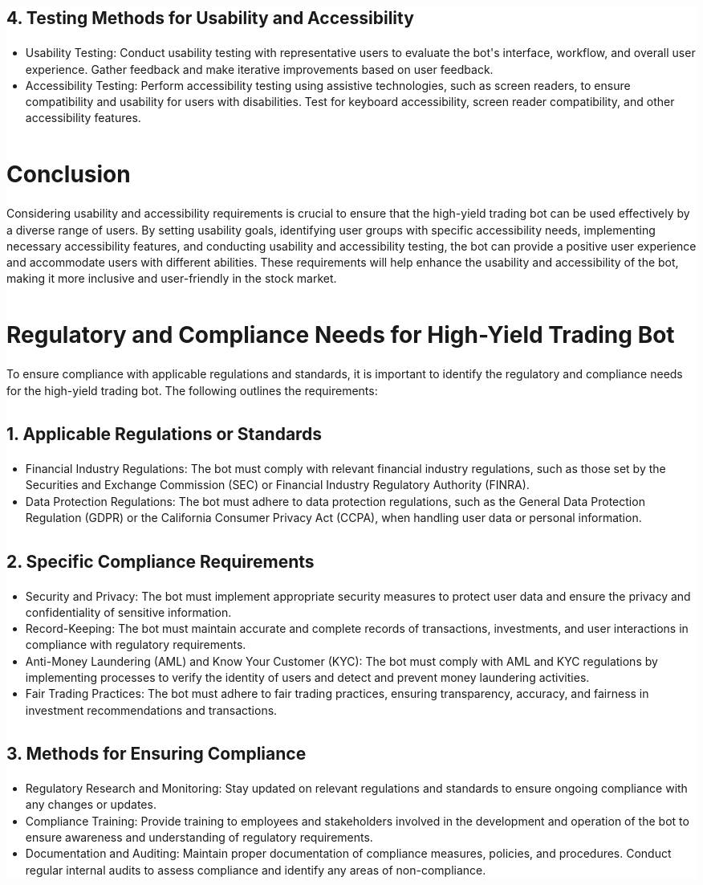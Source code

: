 ## 4. Testing Methods for Usability and Accessibility
- Usability Testing: Conduct usability testing with representative users to evaluate the bot's interface, workflow, and overall user experience. Gather feedback and make iterative improvements based on user feedback.
- Accessibility Testing: Perform accessibility testing using assistive technologies, such as screen readers, to ensure compatibility and usability for users with disabilities. Test for keyboard accessibility, screen reader compatibility, and other accessibility features.

# Conclusion
Considering usability and accessibility requirements is crucial to ensure that the high-yield trading bot can be used effectively by a diverse range of users. By setting usability goals, identifying user groups with specific accessibility needs, implementing necessary accessibility features, and conducting usability and accessibility testing, the bot can provide a positive user experience and accommodate users with different abilities. These requirements will help enhance the usability and accessibility of the bot, making it more inclusive and user-friendly in the stock market.
 
 
 
# Regulatory and Compliance Needs for High-Yield Trading Bot

To ensure compliance with applicable regulations and standards, it is important to identify the regulatory and compliance needs for the high-yield trading bot. The following outlines the requirements:

## 1. Applicable Regulations or Standards
- Financial Industry Regulations: The bot must comply with relevant financial industry regulations, such as those set by the Securities and Exchange Commission (SEC) or Financial Industry Regulatory Authority (FINRA).
- Data Protection Regulations: The bot must adhere to data protection regulations, such as the General Data Protection Regulation (GDPR) or the California Consumer Privacy Act (CCPA), when handling user data or personal information.

## 2. Specific Compliance Requirements
- Security and Privacy: The bot must implement appropriate security measures to protect user data and ensure the privacy and confidentiality of sensitive information.
- Record-Keeping: The bot must maintain accurate and complete records of transactions, investments, and user interactions in compliance with regulatory requirements.
- Anti-Money Laundering (AML) and Know Your Customer (KYC): The bot must comply with AML and KYC regulations by implementing processes to verify the identity of users and detect and prevent money laundering activities.
- Fair Trading Practices: The bot must adhere to fair trading practices, ensuring transparency, accuracy, and fairness in investment recommendations and transactions.

## 3. Methods for Ensuring Compliance
- Regulatory Research and Monitoring: Stay updated on relevant regulations and standards to ensure ongoing compliance with any changes or updates.
- Compliance Training: Provide training to employees and stakeholders involved in the development and operation of the bot to ensure awareness and understanding of regulatory requirements.
- Documentation and Auditing: Maintain proper documentation of compliance measures, policies, and procedures. Conduct regular internal audits to assess compliance and identify any areas of non-compliance.
